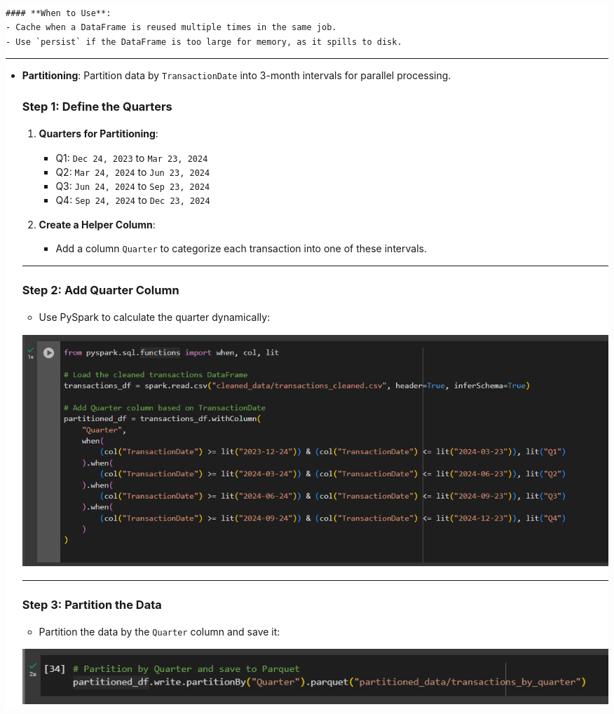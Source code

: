     #### **When to Use**:
    - Cache when a DataFrame is reused multiple times in the same job.
    - Use `persist` if the DataFrame is too large for memory, as it spills to disk.

---

  - **Partitioning**: Partition data by `TransactionDate` into 3-month intervals for parallel processing.

    ### **Step 1: Define the Quarters**
    1. **Quarters for Partitioning**:
       - Q1: `Dec 24, 2023` to `Mar 23, 2024`
       - Q2: `Mar 24, 2024` to `Jun 23, 2024`
       - Q3: `Jun 24, 2024` to `Sep 23, 2024`
       - Q4: `Sep 24, 2024` to `Dec 23, 2024`

    2. **Create a Helper Column**:
       - Add a column `Quarter` to categorize each transaction into one of these intervals.
    
    ---

    ### **Step 2: Add Quarter Column**
    - Use PySpark to calculate the quarter dynamically:

    ![alt text](image/image-22.png)

    ---

    ### **Step 3: Partition the Data**
    - Partition the data by the `Quarter` column and save it:

    ![alt text](image/image-23.png)
